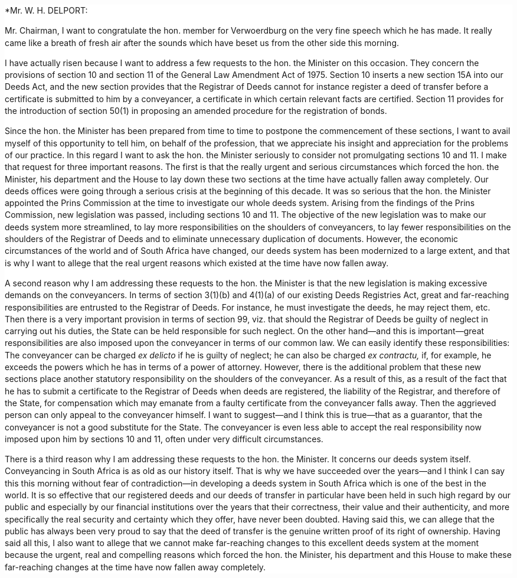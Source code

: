 </speech>

<speech by="#delport">

<from>*Mr. <person refersTo="hansard_za">W. H. DELPORT</person>:</from>

<p>Mr. Chairman, I want to congratulate the hon. member for Verwoerdburg on the very fine speech which he has made. It really came like a breath of fresh air after the sounds which have beset us from the other side this morning.</p>

<p>I have actually risen because I want to address a few requests to the hon. the Minister on this occasion. They concern the provisions of section 10 and section 11 of the General Law Amendment Act of 1975. Section <span class="col_6787-6788" refersTo="page_0263"/>10 inserts a new section 15A into our Deeds Act, and the new section provides that the Registrar of Deeds cannot for instance register a deed of transfer before a certificate is submitted to him by a conveyancer, a certificate in which certain relevant facts are certified. Section 11 provides for the introduction of section 50(1) in proposing an amended procedure for the registration of bonds.</p>

<p>Since the hon. the Minister has been prepared from time to time to postpone the commencement of these sections, I want to avail myself of this opportunity to tell him, on behalf of the profession, that we appreciate his insight and appreciation for the problems of our practice. In this regard I want to ask the hon. the Minister seriously to consider not promulgating sections 10 and 11. I make that request for three important reasons. The first is that the really urgent and serious circumstances which forced the hon. the Minister, his department and the House to lay down these two sections at the time have actually fallen away completely. Our deeds offices were going through a serious crisis at the beginning of this decade. It was so serious that the hon. the Minister appointed the Prins Commission at the time to investigate our whole deeds system. Arising from the findings of the Prins Commission, new legislation was passed, including sections 10 and 11. The objective of the new legislation was to make our deeds system more streamlined, to lay more responsibilities on the shoulders of conveyancers, to lay fewer responsibilities on the shoulders of the Registrar of Deeds and to eliminate unnecessary duplication of documents. However, the economic circumstances of the world and of South Africa have changed, our deeds system has been modernized to a large extent, and that is why I want to allege that the real urgent reasons which existed at the time have now fallen away.</p>

<p>A second reason why I am addressing these requests to the hon. the Minister is that the new legislation is making excessive demands on the conveyancers. In terms of section 3(1)(b) and 4(1)(a) of our existing Deeds Registries Act, great and far-reaching responsibilities are entrusted to the Registrar of Deeds. For instance, he must investigate the deeds, he may reject them, etc. Then there is a very important provision in terms of section 99, viz. that should the Registrar of Deeds be guilty of neglect in carrying out his duties, the State can be held responsible for such neglect. On the other hand&#x2014;and this is important&#x2014;great responsibilities are also imposed upon the conveyancer in terms of our common law. We can easily identify these responsibilities: The conveyancer can be charged <i>ex delicto</i> if he is guilty of neglect; he can also be charged <i>ex contractu,</i> if, for example, he exceeds the powers which he has in terms of a power of attorney. However, there is the additional problem that these new sections place another statutory responsibility on the shoulders of the conveyancer. As a result of this, as a result of the fact that he has to submit a certificate to the Registrar of Deeds when deeds are registered, the liability of the Registrar, and therefore of the State, for compensation which may emanate from a faulty certificate from the conveyancer falls away. Then the aggrieved person can only appeal to the conveyancer himself. I want to suggest&#x2014;and I think this is true&#x2014;that as a guarantor, that the conveyancer is not a good substitute for the State. The conveyancer is even less able to accept the real responsibility now imposed upon him by sections 10 and 11, often under very difficult circumstances.</p>

<p>There is a third reason why I am addressing these requests to the hon. the Minister. It concerns our deeds system itself. Conveyancing in South Africa is as old as our history itself. That is why we have succeeded over the years&#x2014;and I think I can say this this morning without fear of contradiction&#x2014;in developing a deeds system in South Africa which is one of the best in the world. It is so effective that our registered deeds and our deeds of transfer in particular have been held in such high regard by our public and especially by our financial institutions over the years that their correctness, their value and their authenticity, and more specifically the real security and certainty which they offer, have never been doubted. Having said this, we can allege that the public has always been very proud to say that the deed of transfer is the genuine written proof of its right of ownership. Having said all this, I also want to allege that we cannot make far-reaching changes to this excellent deeds system at the moment because the urgent, real and compelling reasons which forced the hon. the Minister, his department and this House <span class="col_6789-6790" refersTo="page_0264"/>to make these far-reaching changes at the time have now fallen away completely.</p>
